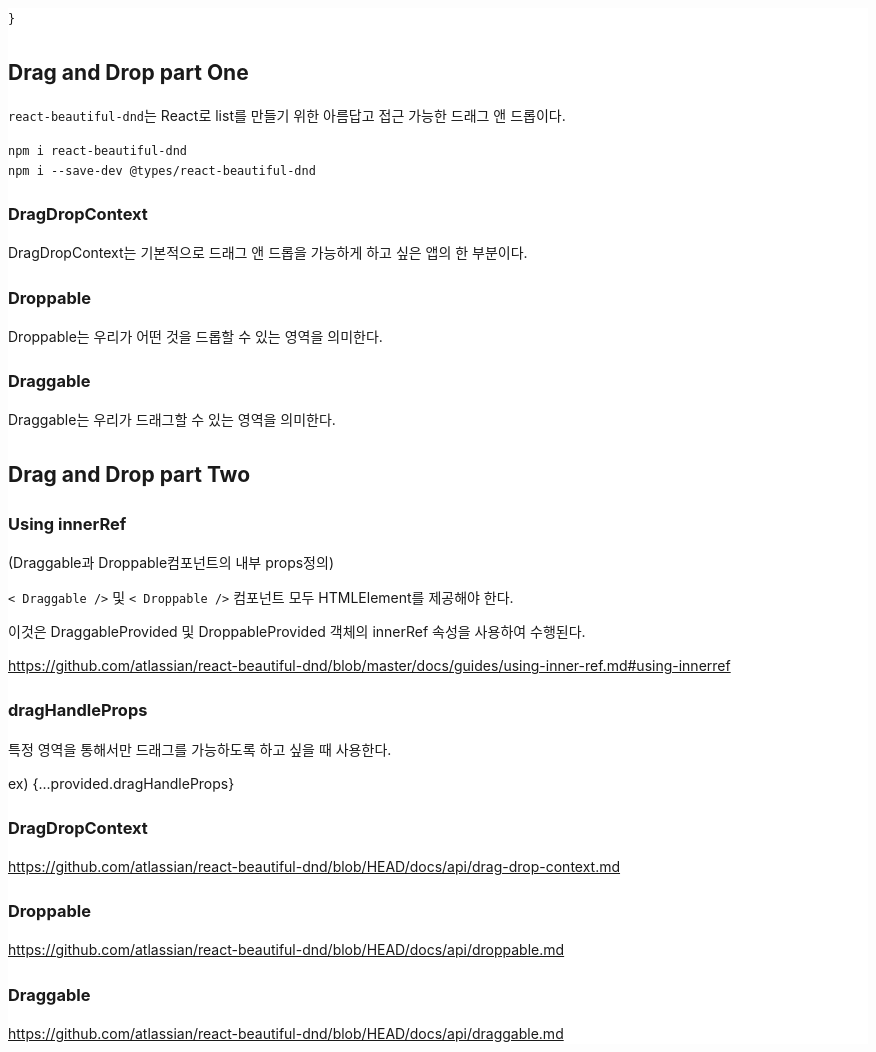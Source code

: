 ```typescript
}
```

## Drag and Drop part One

`react-beautiful-dnd`는 React로 list를 만들기 위한 아름답고 접근 가능한 드래그 앤 드롭이다.

```npm
npm i react-beautiful-dnd
npm i --save-dev @types/react-beautiful-dnd
```

### DragDropContext

DragDropContext는 기본적으로 드래그 앤 드롭을 가능하게 하고 싶은 앱의 한 부분이다.

### Droppable

Droppable는 우리가 어떤 것을 드롭할 수 있는 영역을 의미한다.

### Draggable

Draggable는 우리가 드래그할 수 있는 영역을 의미한다.

## Drag and Drop part Two

### Using innerRef

(Draggable과 Droppable컴포넌트의 내부 props정의)

`< Draggable />` 및 `< Droppable />` 컴포넌트 모두 HTMLElement를 제공해야 한다. 

이것은 DraggableProvided 및 DroppableProvided 객체의 innerRef 속성을 사용하여 수행된다.

https://github.com/atlassian/react-beautiful-dnd/blob/master/docs/guides/using-inner-ref.md#using-innerref

### dragHandleProps

특정 영역을 통해서만 드래그를 가능하도록 하고 싶을 때 사용한다.

ex) {...provided.dragHandleProps}

### DragDropContext

https://github.com/atlassian/react-beautiful-dnd/blob/HEAD/docs/api/drag-drop-context.md

### Droppable

https://github.com/atlassian/react-beautiful-dnd/blob/HEAD/docs/api/droppable.md

### Draggable

https://github.com/atlassian/react-beautiful-dnd/blob/HEAD/docs/api/draggable.md
